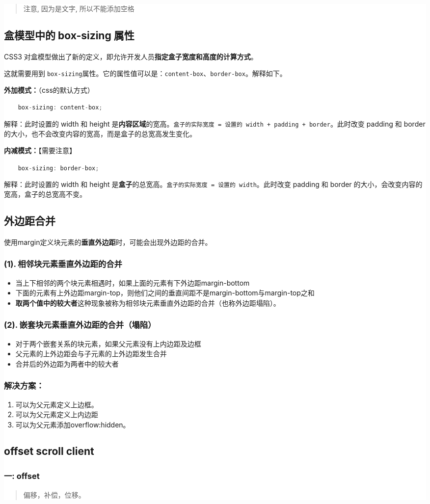 > 注意, 因为是文字, 所以不能添加空格

## 盒模型中的 box-sizing 属性

CSS3 对盒模型做出了新的定义，即允许开发人员**指定盒子宽度和高度的计算方式**。

这就需要用到 `box-sizing`属性。它的属性值可以是：`content-box`、`border-box`。解释如下。

**外加模式：**（css的默认方式）

```javascript
	box-sizing: content-box;
```

解释：此时设置的 width 和 height 是**内容区域**的宽高。`盒子的实际宽度 = 设置的 width + padding + border`。此时改变 padding 和 border 的大小，也不会改变内容的宽高，而是盒子的总宽高发生变化。


**内减模式：**【需要注意】

```javascript
	box-sizing: border-box;
```


解释：此时设置的 width 和 height 是**盒子**的总宽高。`盒子的实际宽度 = 设置的 width`。此时改变 padding 和 border 的大小，会改变内容的宽高，盒子的总宽高不变。

## 外边距合并

使用margin定义块元素的**垂直外边距**时，可能会出现外边距的合并。

### (1). 相邻块元素垂直外边距的合并

- 当上下相邻的两个块元素相遇时，如果上面的元素有下外边距margin-bottom
- 下面的元素有上外边距margin-top，则他们之间的垂直间距不是margin-bottom与margin-top之和
- **取两个值中的较大者**这种现象被称为相邻块元素垂直外边距的合并（也称外边距塌陷）。

### (2). 嵌套块元素垂直外边距的合并（塌陷）

- 对于两个嵌套关系的块元素，如果父元素没有上内边距及边框
- 父元素的上外边距会与子元素的上外边距发生合并
- 合并后的外边距为两者中的较大者

### **解决方案：**

1. 可以为父元素定义上边框。
2. 可以为父元素定义上内边距
3. 可以为父元素添加overflow:hidden。

## offset scroll client

### 一: offset

> 偏移，补偿，位移。
